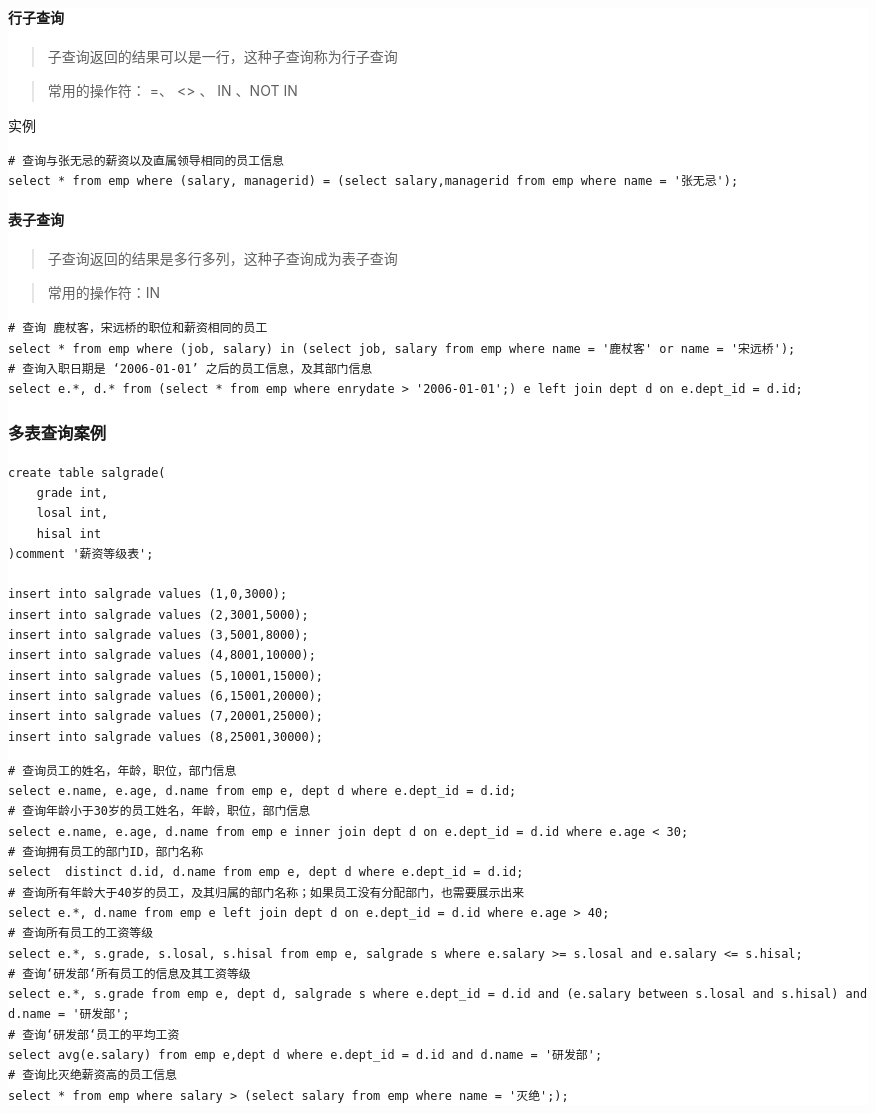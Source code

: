 
#### 行子查询

> 子查询返回的结果可以是一行，这种子查询称为行子查询

> 常用的操作符： =、  <> 、 IN 、NOT IN

实例
```mysql
# 查询与张无忌的薪资以及直属领导相同的员工信息
select * from emp where (salary, managerid) = (select salary,managerid from emp where name = '张无忌');
```


#### 表子查询

> 子查询返回的结果是多行多列，这种子查询成为表子查询

> 常用的操作符：IN

```mysql
# 查询 鹿杖客，宋远桥的职位和薪资相同的员工
select * from emp where (job, salary) in (select job, salary from emp where name = '鹿杖客' or name = '宋远桥');
# 查询入职日期是 ‘2006-01-01’ 之后的员工信息，及其部门信息
select e.*, d.* from (select * from emp where enrydate > '2006-01-01';) e left join dept d on e.dept_id = d.id;
```


### 多表查询案例

```mysql
create table salgrade(
	grade int,
	losal int,
	hisal int
)comment '薪资等级表';

insert into salgrade values (1,0,3000);
insert into salgrade values (2,3001,5000);
insert into salgrade values (3,5001,8000);
insert into salgrade values (4,8001,10000);
insert into salgrade values (5,10001,15000);
insert into salgrade values (6,15001,20000);
insert into salgrade values (7,20001,25000);
insert into salgrade values (8,25001,30000);
```

```mysql
# 查询员工的姓名，年龄，职位，部门信息
select e.name, e.age, d.name from emp e, dept d where e.dept_id = d.id;
# 查询年龄小于30岁的员工姓名，年龄，职位，部门信息
select e.name, e.age, d.name from emp e inner join dept d on e.dept_id = d.id where e.age < 30;
# 查询拥有员工的部门ID，部门名称
select  distinct d.id, d.name from emp e, dept d where e.dept_id = d.id;
# 查询所有年龄大于40岁的员工，及其归属的部门名称；如果员工没有分配部门，也需要展示出来
select e.*, d.name from emp e left join dept d on e.dept_id = d.id where e.age > 40;
# 查询所有员工的工资等级
select e.*, s.grade, s.losal, s.hisal from emp e, salgrade s where e.salary >= s.losal and e.salary <= s.hisal;
# 查询‘研发部‘所有员工的信息及其工资等级
select e.*, s.grade from emp e, dept d, salgrade s where e.dept_id = d.id and (e.salary between s.losal and s.hisal) and d.name = '研发部';
# 查询‘研发部‘员工的平均工资
select avg(e.salary) from emp e,dept d where e.dept_id = d.id and d.name = '研发部';
# 查询比灭绝薪资高的员工信息
select * from emp where salary > (select salary from emp where name = '灭绝';);
```